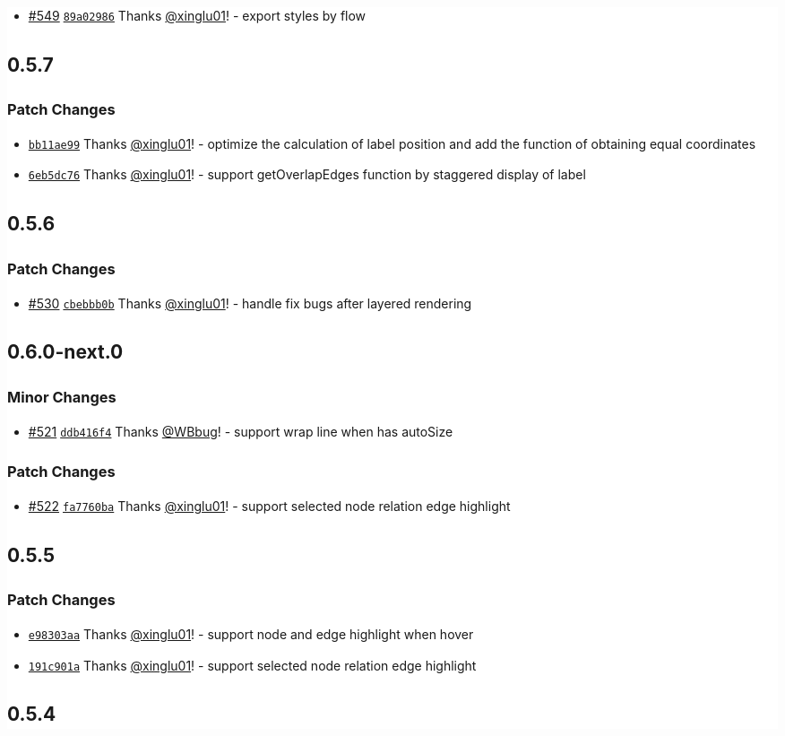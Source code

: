 *   [#549](https://github.com/worktile/plait/pull/549) [`89a02986`](https://github.com/worktile/plait/commit/89a02986166c9499e18c51f1f58c231a02c874ba) Thanks [@xinglu01](https://github.com/xinglu01)! - export styles by flow

## 0.5.7

### Patch Changes

-   [`bb11ae99`](https://github.com/worktile/plait/commit/bb11ae993e801f58eaf2edd5a80d0b1330c013e1) Thanks [@xinglu01](https://github.com/xinglu01)! - optimize the calculation of label position and add the function of obtaining equal coordinates

*   [`6eb5dc76`](https://github.com/worktile/plait/commit/6eb5dc76739a457e46c8b06a2cfc05743bb20902) Thanks [@xinglu01](https://github.com/xinglu01)! - support getOverlapEdges function by staggered display of label

## 0.5.6

### Patch Changes

-   [#530](https://github.com/worktile/plait/pull/530) [`cbebbb0b`](https://github.com/worktile/plait/commit/cbebbb0b1abd910e9441ccbea8c22de54255f77f) Thanks [@xinglu01](https://github.com/xinglu01)! - handle fix bugs after layered rendering

## 0.6.0-next.0

### Minor Changes

-   [#521](https://github.com/worktile/plait/pull/521) [`ddb416f4`](https://github.com/worktile/plait/commit/ddb416f4ad33b53cbed7d6257b834c3b2108b688) Thanks [@WBbug](https://github.com/WBbug)! - support wrap line when has autoSize

### Patch Changes

-   [#522](https://github.com/worktile/plait/pull/522) [`fa7760ba`](https://github.com/worktile/plait/commit/fa7760bae7564f03763d10753f37a4f4a87fbe53) Thanks [@xinglu01](https://github.com/xinglu01)! - support selected node relation edge highlight

## 0.5.5

### Patch Changes

-   [`e98303aa`](https://github.com/worktile/plait/commit/e98303aae5b5ae17ab7d5cf5953daae5d897483c) Thanks [@xinglu01](https://github.com/xinglu01)! - support node and edge highlight when hover

*   [`191c901a`](https://github.com/worktile/plait/commit/191c901a6d642c67d280da32321b9e8de18a8844) Thanks [@xinglu01](https://github.com/xinglu01)! - support selected node relation edge highlight

## 0.5.4
